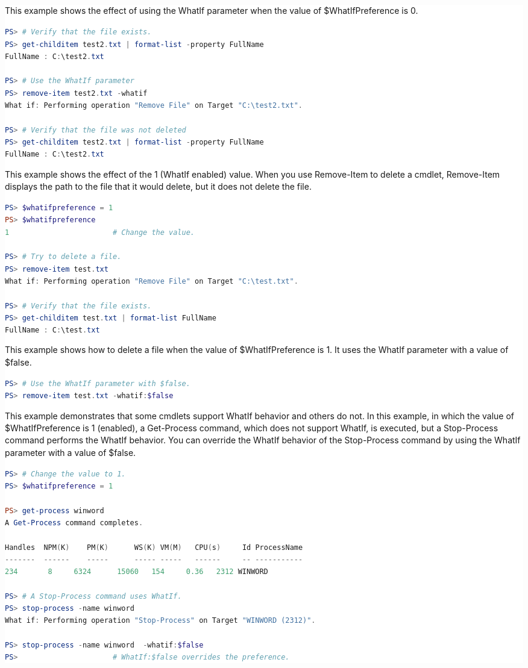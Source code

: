 This example shows the effect of using the WhatIf parameter when the value
of \$WhatIfPreference is 0.

```powershell
PS> # Verify that the file exists.
PS> get-childitem test2.txt | format-list -property FullName
FullName : C:\test2.txt

PS> # Use the WhatIf parameter
PS> remove-item test2.txt -whatif
What if: Performing operation "Remove File" on Target "C:\test2.txt".

PS> # Verify that the file was not deleted
PS> get-childitem test2.txt | format-list -property FullName
FullName : C:\test2.txt
```

This example shows the effect of the 1 (WhatIf enabled) value. When you use
Remove-Item to delete a cmdlet, Remove-Item displays the path to the file that
it would delete, but it does not delete the file.

```powershell
PS> $whatifpreference = 1
PS> $whatifpreference
1                        # Change the value.

PS> # Try to delete a file.
PS> remove-item test.txt
What if: Performing operation "Remove File" on Target "C:\test.txt".

PS> # Verify that the file exists.
PS> get-childitem test.txt | format-list FullName
FullName : C:\test.txt
```

This example shows how to delete a file when the value of \$WhatIfPreference
is 1. It uses the WhatIf parameter with a value of \$false.

```powershell
PS> # Use the WhatIf parameter with $false.
PS> remove-item test.txt -whatif:$false
```

This example demonstrates that some cmdlets support WhatIf behavior and others
do not. In this example, in which the value of \$WhatIfPreference is 1
(enabled), a Get-Process command, which does not support WhatIf, is executed,
but a Stop-Process command performs the WhatIf behavior. You can override the
WhatIf behavior of the Stop-Process command by using the WhatIf parameter with
a value of \$false.

```powershell
PS> # Change the value to 1.
PS> $whatifpreference = 1

PS> get-process winword
A Get-Process command completes.

Handles  NPM(K)    PM(K)      WS(K) VM(M)   CPU(s)     Id ProcessName
-------  ------    -----      ----- -----   ------     -- -----------
234       8     6324      15060   154     0.36   2312 WINWORD

PS> # A Stop-Process command uses WhatIf.
PS> stop-process -name winword
What if: Performing operation "Stop-Process" on Target "WINWORD (2312)".

PS> stop-process -name winword  -whatif:$false
PS>                      # WhatIf:$false overrides the preference.

```